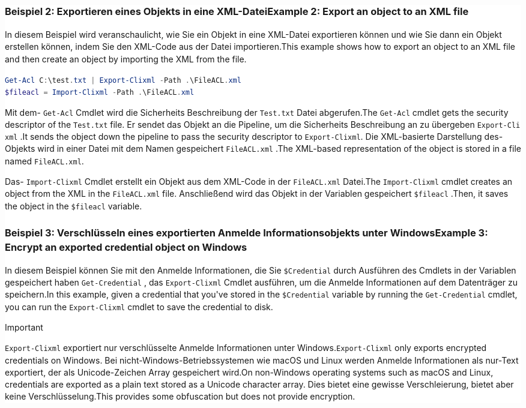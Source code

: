 ### <span data-ttu-id="0aa5f-121">Beispiel 2: Exportieren eines Objekts in eine XML-Datei</span><span class="sxs-lookup"><span data-stu-id="0aa5f-121">Example 2: Export an object to an XML file</span></span>

<span data-ttu-id="0aa5f-122">In diesem Beispiel wird veranschaulicht, wie Sie ein Objekt in eine XML-Datei exportieren können und wie Sie dann ein Objekt erstellen können, indem Sie den XML-Code aus der Datei importieren.</span><span class="sxs-lookup"><span data-stu-id="0aa5f-122">This example shows how to export an object to an XML file and then create an object by importing the XML from the file.</span></span>

```powershell
Get-Acl C:\test.txt | Export-Clixml -Path .\FileACL.xml
$fileacl = Import-Clixml -Path .\FileACL.xml
```

<span data-ttu-id="0aa5f-123">Mit dem- `Get-Acl` Cmdlet wird die Sicherheits Beschreibung der `Test.txt` Datei abgerufen.</span><span class="sxs-lookup"><span data-stu-id="0aa5f-123">The `Get-Acl` cmdlet gets the security descriptor of the `Test.txt` file.</span></span> <span data-ttu-id="0aa5f-124">Er sendet das Objekt an die Pipeline, um die Sicherheits Beschreibung an zu übergeben `Export-Clixml` .</span><span class="sxs-lookup"><span data-stu-id="0aa5f-124">It sends the object down the pipeline to pass the security descriptor to `Export-Clixml`.</span></span> <span data-ttu-id="0aa5f-125">Die XML-basierte Darstellung des-Objekts wird in einer Datei mit dem Namen gespeichert `FileACL.xml` .</span><span class="sxs-lookup"><span data-stu-id="0aa5f-125">The XML-based representation of the object is stored in a file named `FileACL.xml`.</span></span>

<span data-ttu-id="0aa5f-126">Das- `Import-Clixml` Cmdlet erstellt ein Objekt aus dem XML-Code in der `FileACL.xml` Datei.</span><span class="sxs-lookup"><span data-stu-id="0aa5f-126">The `Import-Clixml` cmdlet creates an object from the XML in the `FileACL.xml` file.</span></span> <span data-ttu-id="0aa5f-127">Anschließend wird das Objekt in der Variablen gespeichert `$fileacl` .</span><span class="sxs-lookup"><span data-stu-id="0aa5f-127">Then, it saves the object in the `$fileacl` variable.</span></span>

### <span data-ttu-id="0aa5f-128">Beispiel 3: Verschlüsseln eines exportierten Anmelde Informationsobjekts unter Windows</span><span class="sxs-lookup"><span data-stu-id="0aa5f-128">Example 3: Encrypt an exported credential object on Windows</span></span>

<span data-ttu-id="0aa5f-129">In diesem Beispiel können Sie mit den Anmelde Informationen, die Sie `$Credential` durch Ausführen des Cmdlets in der Variablen gespeichert haben `Get-Credential` , das `Export-Clixml` Cmdlet ausführen, um die Anmelde Informationen auf dem Datenträger zu speichern.</span><span class="sxs-lookup"><span data-stu-id="0aa5f-129">In this example, given a credential that you've stored in the `$Credential` variable by running the `Get-Credential` cmdlet, you can run the `Export-Clixml` cmdlet to save the credential to disk.</span></span>

> [!IMPORTANT]
> <span data-ttu-id="0aa5f-130">`Export-Clixml` exportiert nur verschlüsselte Anmelde Informationen unter Windows.</span><span class="sxs-lookup"><span data-stu-id="0aa5f-130">`Export-Clixml` only exports encrypted credentials on Windows.</span></span> <span data-ttu-id="0aa5f-131">Bei nicht-Windows-Betriebssystemen wie macOS und Linux werden Anmelde Informationen als nur-Text exportiert, der als Unicode-Zeichen Array gespeichert wird.</span><span class="sxs-lookup"><span data-stu-id="0aa5f-131">On non-Windows operating systems such as macOS and Linux, credentials are exported as a plain text stored as a Unicode character array.</span></span> <span data-ttu-id="0aa5f-132">Dies bietet eine gewisse Verschleierung, bietet aber keine Verschlüsselung.</span><span class="sxs-lookup"><span data-stu-id="0aa5f-132">This provides some obfuscation but does not provide encryption.</span></span>
